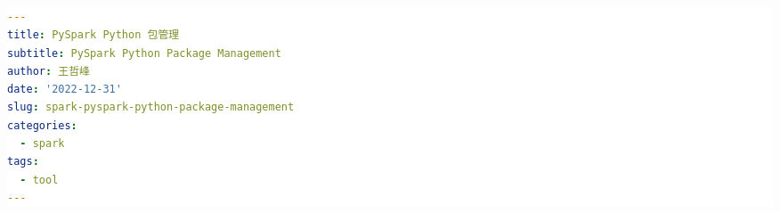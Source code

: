 ```yaml
---
title: PySpark Python 包管理
subtitle: PySpark Python Package Management
author: 王哲峰
date: '2022-12-31'
slug: spark-pyspark-python-package-management
categories:
  - spark
tags:
  - tool
---
```


<style>
h1 {
  background-color: #2B90B6;
  background-image: linear-gradient(45deg, #4EC5D4 10%, #146b8c 20%);
  background-size: 100%;
  -webkit-background-clip: text;
  -moz-background-clip: text;
  -webkit-text-fill-color: transparent;
  -moz-text-fill-color: transparent;
}
h2 {
  background-color: #2B90B6;
  background-image: linear-gradient(45deg, #4EC5D4 10%, #146b8c 20%);
  background-size: 100%;
  -webkit-background-clip: text;
  -moz-background-clip: text;
  -webkit-text-fill-color: transparent;
  -moz-text-fill-color: transparent;
}

details {
    border: 1px solid #aaa;
    border-radius: 4px;
    padding: .5em .5em 0;
}

summary {
    font-weight: bold;
    margin: -.5em -.5em 0;
    padding: .5em;
}

details[open] {
    padding: .5em;
}

details[open] summary {
    border-bottom: 1px solid #aaa;
    margin-bottom: .5em;
}
</style>
